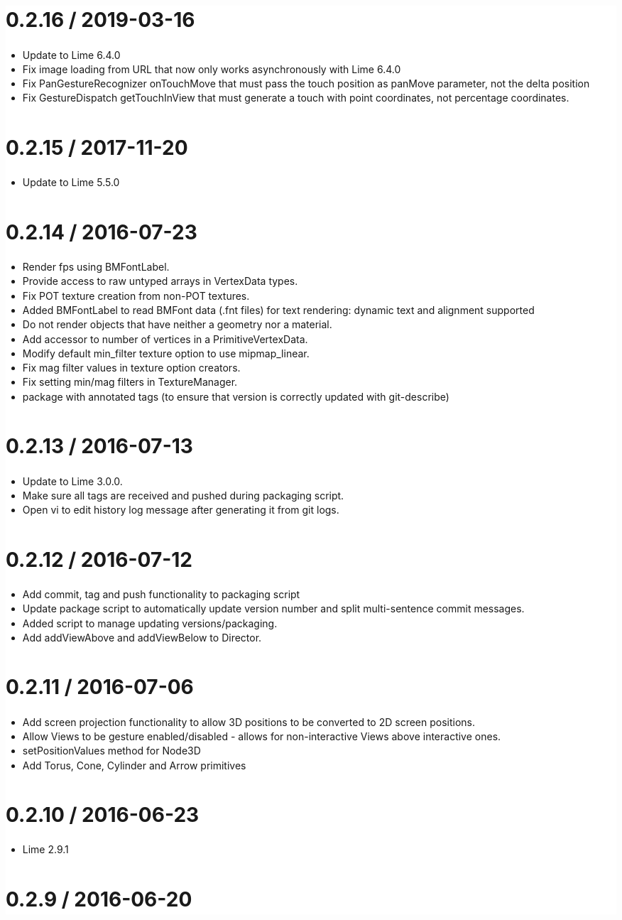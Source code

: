 0.2.16 / 2019-03-16
===================
 * Update to Lime 6.4.0
 * Fix image loading from URL that now only works asynchronously with Lime 6.4.0
 * Fix PanGestureRecognizer onTouchMove that must pass the touch position as panMove parameter, not the delta position
 * Fix GestureDispatch getTouchInView that must generate a touch with point coordinates, not percentage coordinates. 

0.2.15 / 2017-11-20
===================
 * Update to Lime 5.5.0
 
0.2.14 / 2016-07-23
====================
 * Render fps using BMFontLabel.
 * Provide access to raw untyped arrays in VertexData types.
 * Fix POT texture creation from non-POT textures.
 * Added BMFontLabel to read BMFont data (.fnt files) for text rendering: dynamic text and alignment supported
 * Do not render objects that have neither a geometry nor a material.
 * Add accessor to number of vertices in a PrimitiveVertexData.
 * Modify default min_filter texture option to use mipmap_linear.
 * Fix mag filter values in texture option creators.
 * Fix setting min/mag filters in TextureManager.
 * package with annotated tags (to ensure that version is correctly updated with git-describe)

0.2.13 / 2016-07-13
====================
 * Update to Lime 3.0.0.
 * Make sure all tags are received and pushed during packaging script.
 * Open vi to edit history log message after generating it from git logs.

0.2.12 / 2016-07-12
====================
 * Add commit, tag and push functionality to packaging script
 * Update package script to automatically update version number and split multi-sentence commit messages.
 * Added script to manage updating versions/packaging.
 * Add addViewAbove and addViewBelow to Director.

0.2.11 / 2016-07-06
===================

 * Add screen projection functionality to allow 3D positions to be converted to 2D screen positions.
 * Allow Views to be gesture enabled/disabled - allows for non-interactive Views above interactive ones. 
 * setPositionValues method for Node3D
 * Add Torus, Cone, Cylinder and Arrow primitives

0.2.10 / 2016-06-23
===================
 * Lime 2.9.1

0.2.9 / 2016-06-20
===================
